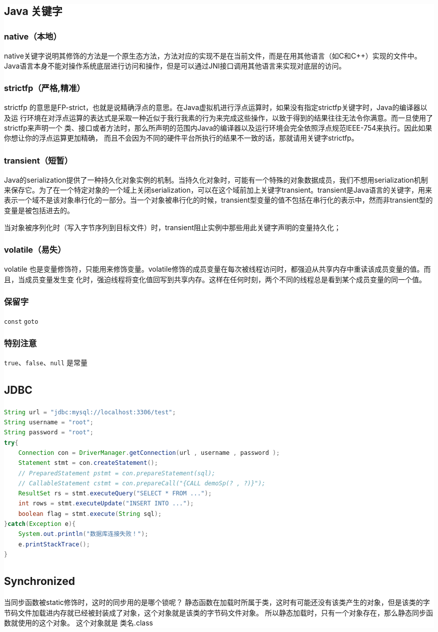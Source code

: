 ## Java 关键字
### native（本地）
native关键字说明其修饰的方法是一个原生态方法，方法对应的实现不是在当前文件，而是在用其他语言（如C和C++）实现的文件中。Java语言本身不能对操作系统底层进行访问和操作，但是可以通过JNI接口调用其他语言来实现对底层的访问。

### strictfp（严格,精准）
strictfp 的意思是FP-strict，也就是说精确浮点的意思。在Java虚拟机进行浮点运算时，如果没有指定strictfp关键字时，Java的编译器以及运 行环境在对浮点运算的表达式是采取一种近似于我行我素的行为来完成这些操作，以致于得到的结果往往无法令你满意。而一旦使用了strictfp来声明一个 类、接口或者方法时，那么所声明的范围内Java的编译器以及运行环境会完全依照浮点规范IEEE-754来执行。因此如果你想让你的浮点运算更加精确， 而且不会因为不同的硬件平台所执行的结果不一致的话，那就请用关键字strictfp。

### transient（短暂）
Java的serialization提供了一种持久化对象实例的机制。当持久化对象时，可能有一个特殊的对象数据成员，我们不想用serialization机制来保存它。为了在一个特定对象的一个域上关闭serialization，可以在这个域前加上关键字transient。transient是Java语言的关键字，用来表示一个域不是该对象串行化的一部分。当一个对象被串行化的时候，transient型变量的值不包括在串行化的表示中，然而非transient型的变量是被包括进去的。

当对象被序列化时（写入字节序列到目标文件）时，transient阻止实例中那些用此关键字声明的变量持久化；

### volatile（易失）
volatile 也是变量修饰符，只能用来修饰变量。volatile修饰的成员变量在每次被线程访问时，都强迫从共享内存中重读该成员变量的值。而且，当成员变量发生变 化时，强迫线程将变化值回写到共享内存。这样在任何时刻，两个不同的线程总是看到某个成员变量的同一个值。

### 保留字
`const` `goto`  

### 特别注意 
`true`、`false`、`null` 是常量

## JDBC

``` java 
String url = "jdbc:mysql://localhost:3306/test";
String username = "root";
String password = "root";
try{
    Connection con = DriverManager.getConnection(url , username , password ); 
    Statement stmt = con.createStatement();
    // PreparedStatement pstmt = con.prepareStatement(sql);
    // CallableStatement cstmt = con.prepareCall("{CALL demoSp(? , ?)}");
    ResultSet rs = stmt.executeQuery("SELECT * FROM ...");
    int rows = stmt.executeUpdate("INSERT INTO ...");
    boolean flag = stmt.execute(String sql);
}catch(Exception e){
    System.out.println("数据库连接失败！");   
    e.printStackTrace();
}
```

## Synchronized
当同步函数被static修饰时，这时的同步用的是哪个锁呢？
静态函数在加载时所属于类，这时有可能还没有该类产生的对象，但是该类的字节码文件加载进内存就已经被封装成了对象，这个对象就是该类的字节码文件对象。
所以静态加载时，只有一个对象存在，那么静态同步函数就使用的这个对象。
这个对象就是 类名.class
